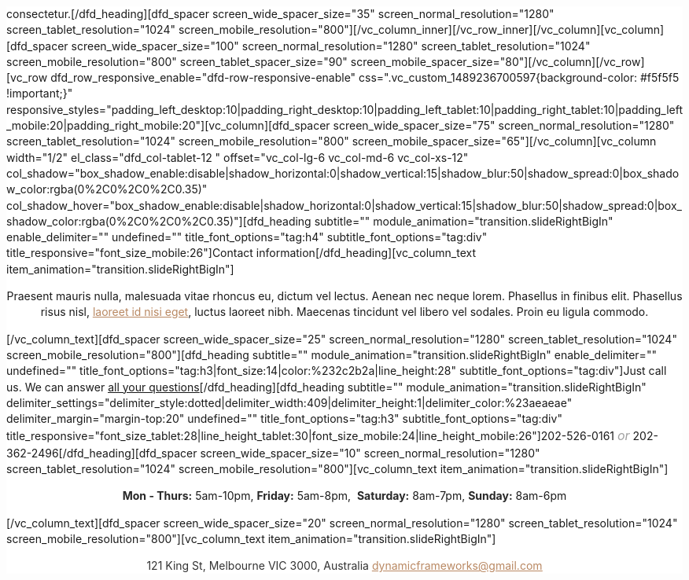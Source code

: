 consectetur.</span>[/dfd_heading][dfd_spacer screen_wide_spacer_size="35" screen_normal_resolution="1280" screen_tablet_resolution="1024" screen_mobile_resolution="800"][/vc_column_inner][/vc_row_inner][/vc_column][vc_column][dfd_spacer screen_wide_spacer_size="100" screen_normal_resolution="1280" screen_tablet_resolution="1024" screen_mobile_resolution="800" screen_tablet_spacer_size="90" screen_mobile_spacer_size="80"][/vc_column][/vc_row][vc_row dfd_row_responsive_enable="dfd-row-responsive-enable" css=".vc_custom_1489236700597{background-color: #f5f5f5 !important;}" responsive_styles="padding_left_desktop:10|padding_right_desktop:10|padding_left_tablet:10|padding_right_tablet:10|padding_left_mobile:20|padding_right_mobile:20"][vc_column][dfd_spacer screen_wide_spacer_size="75" screen_normal_resolution="1280" screen_tablet_resolution="1024" screen_mobile_resolution="800" screen_mobile_spacer_size="65"][/vc_column][vc_column width="1/2" el_class="dfd_col-tablet-12 " offset="vc_col-lg-6 vc_col-md-6 vc_col-xs-12" col_shadow="box_shadow_enable:disable|shadow_horizontal:0|shadow_vertical:15|shadow_blur:50|shadow_spread:0|box_shadow_color:rgba(0%2C0%2C0%2C0.35)" col_shadow_hover="box_shadow_enable:disable|shadow_horizontal:0|shadow_vertical:15|shadow_blur:50|shadow_spread:0|box_shadow_color:rgba(0%2C0%2C0%2C0.35)"][dfd_heading subtitle="" module_animation="transition.slideRightBigIn" enable_delimiter="" undefined="" title_font_options="tag:h4" subtitle_font_options="tag:div" title_responsive="font_size_mobile:26"]Contact information[/dfd_heading][vc_column_text item_animation="transition.slideRightBigIn"]
<p style="text-align: center;">Praesent mauris nulla, malesuada vitae rhoncus eu, dictum vel lectus. Aenean nec neque lorem. Phasellus in finibus elit. Phasellus risus nisl, <span style="text-decoration: underline; color: #b98862;"><a style="color: #b98862; text-decoration: underline;" href="#">laoreet id nisi eget</a></span>, luctus laoreet nibh. Maecenas tincidunt vel libero vel sodales. Proin eu ligula commodo.</p>
[/vc_column_text][dfd_spacer screen_wide_spacer_size="25" screen_normal_resolution="1280" screen_tablet_resolution="1024" screen_mobile_resolution="800"][dfd_heading subtitle="" module_animation="transition.slideRightBigIn" enable_delimiter="" undefined="" title_font_options="tag:h3|font_size:14|color:%232c2b2a|line_height:28" subtitle_font_options="tag:div"]Just call us. We can answer <a href="#"><span style="text-decoration: underline;">all your questions</span></a>[/dfd_heading][dfd_heading subtitle="" module_animation="transition.slideRightBigIn" delimiter_settings="delimiter_style:dotted|delimiter_width:409|delimiter_height:1|delimiter_color:%23aeaeae" delimiter_margin="margin-top:20" undefined="" title_font_options="tag:h3" subtitle_font_options="tag:div" title_responsive="font_size_tablet:28|line_height_tablet:30|font_size_mobile:24|line_height_mobile:26"]202-526-0161 <span style="color: #a1a1a1;"><em class="dfd-textmodule-featured-decoration" style="font-size: 16px;">or</em></span> 202-362-2496[/dfd_heading][dfd_spacer screen_wide_spacer_size="10" screen_normal_resolution="1280" screen_tablet_resolution="1024" screen_mobile_resolution="800"][vc_column_text item_animation="transition.slideRightBigIn"]
<p style="text-align: center;"><span style="color: #282828;"><strong>Mon - Thurs:</strong></span> 5am-10pm, <span style="color: #282828;"><strong>Friday:</strong></span> 5am-8pm,  <span style="color: #282828;"><strong>Saturday:</strong></span> 8am-7pm, <span style="color: #282828;"><strong>Sunday:</strong></span> 8am-6pm</p>
[/vc_column_text][dfd_spacer screen_wide_spacer_size="20" screen_normal_resolution="1280" screen_tablet_resolution="1024" screen_mobile_resolution="800"][vc_column_text item_animation="transition.slideRightBigIn"]
<p style="text-align: center;"><span style="color: #333333;">121 King St, Melbourne VIC 3000, Australia</span>
<span style="text-decoration: underline; color: #b98862;"><a style="color: #b98862; text-decoration: underline;" href="mailto:dynamicframeworks@gmail.com">dynamicframeworks@gmail.com</a></span></p>